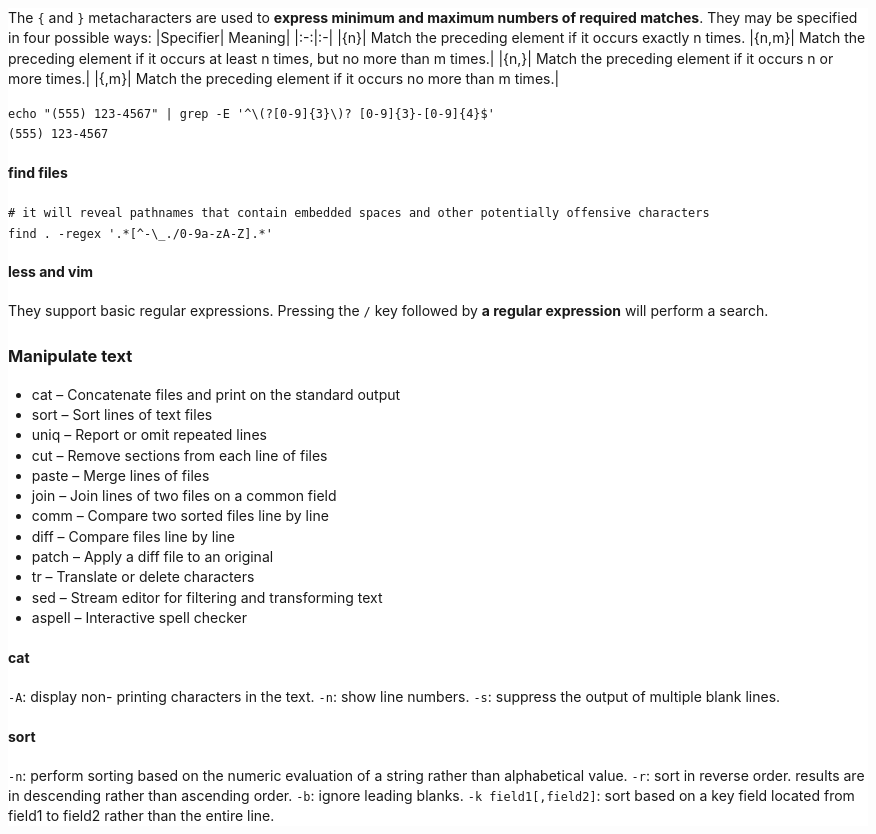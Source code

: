 The `{` and `}` metacharacters are used to **express minimum and maximum numbers of required matches**. They may be specified in four possible ways:
|Specifier|	Meaning|
|:-:|:-|
|{n}|	Match the preceding element if it occurs exactly n times.
|{n,m}|	Match the preceding element if it occurs at least n times, but no more than m times.|
|{n,}|	Match the preceding element if it occurs n or more times.|
|{,m}|	Match the preceding element if it occurs no more than m times.|
```shell
echo "(555) 123-4567" | grep -E '^\(?[0-9]{3}\)? [0-9]{3}-[0-9]{4}$'
(555) 123-4567
```

#### find files
```shell
# it will reveal pathnames that contain embedded spaces and other potentially offensive characters
find . -regex '.*[^-\_./0-9a-zA-Z].*'
```

#### less and vim
They support basic regular expressions.
Pressing the `/` key followed by **a regular expression** will perform a search.

### Manipulate text
* cat – Concatenate files and print on the standard output
* sort – Sort lines of text files
* uniq – Report or omit repeated lines
* cut – Remove sections from each line of files
* paste – Merge lines of files
* join – Join lines of two files on a common field
* comm – Compare two sorted files line by line
* diff – Compare files line by line
* patch – Apply a diff file to an original
* tr – Translate or delete characters
* sed – Stream editor for filtering and transforming text
* aspell – Interactive spell checker

#### cat
`-A`: display non- printing characters in the text.
`-n`: show line numbers.
`-s`: suppress the output of multiple blank lines.

#### sort
`-n`: perform sorting based on the numeric evaluation of a string rather than alphabetical value.
`-r`: sort in reverse order. results are in descending rather than ascending order.
`-b`: ignore leading blanks.
`-k field1[,field2]`: sort based on a key field located from field1 to field2 rather than the entire line.
